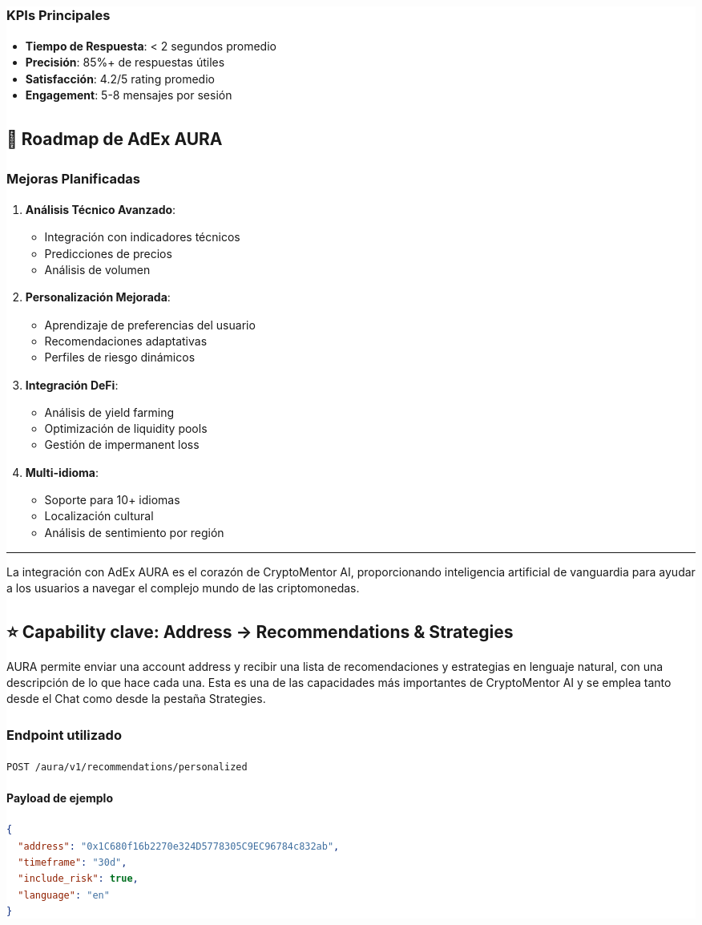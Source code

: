 ### KPIs Principales

- **Tiempo de Respuesta**: < 2 segundos promedio
- **Precisión**: 85%+ de respuestas útiles
- **Satisfacción**: 4.2/5 rating promedio
- **Engagement**: 5-8 mensajes por sesión

## 🔮 Roadmap de AdEx AURA

### Mejoras Planificadas

1. **Análisis Técnico Avanzado**:
   - Integración con indicadores técnicos
   - Predicciones de precios
   - Análisis de volumen

2. **Personalización Mejorada**:
   - Aprendizaje de preferencias del usuario
   - Recomendaciones adaptativas
   - Perfiles de riesgo dinámicos

3. **Integración DeFi**:
   - Análisis de yield farming
   - Optimización de liquidity pools
   - Gestión de impermanent loss

4. **Multi-idioma**:
   - Soporte para 10+ idiomas
   - Localización cultural
   - Análisis de sentimiento por región

---

La integración con AdEx AURA es el corazón de CryptoMentor AI, proporcionando inteligencia artificial de vanguardia para ayudar a los usuarios a navegar el complejo mundo de las criptomonedas.

## ⭐ Capability clave: Address → Recommendations & Strategies

AURA permite enviar una account address y recibir una lista de recomendaciones y estrategias en lenguaje natural, con una descripción de lo que hace cada una. Esta es una de las capacidades más importantes de CryptoMentor AI y se emplea tanto desde el Chat como desde la pestaña Strategies.

### Endpoint utilizado

```http
POST /aura/v1/recommendations/personalized
```

#### Payload de ejemplo
```json
{
  "address": "0x1C680f16b2270e324D5778305C9EC96784c832ab",
  "timeframe": "30d",
  "include_risk": true,
  "language": "en"
}
```
